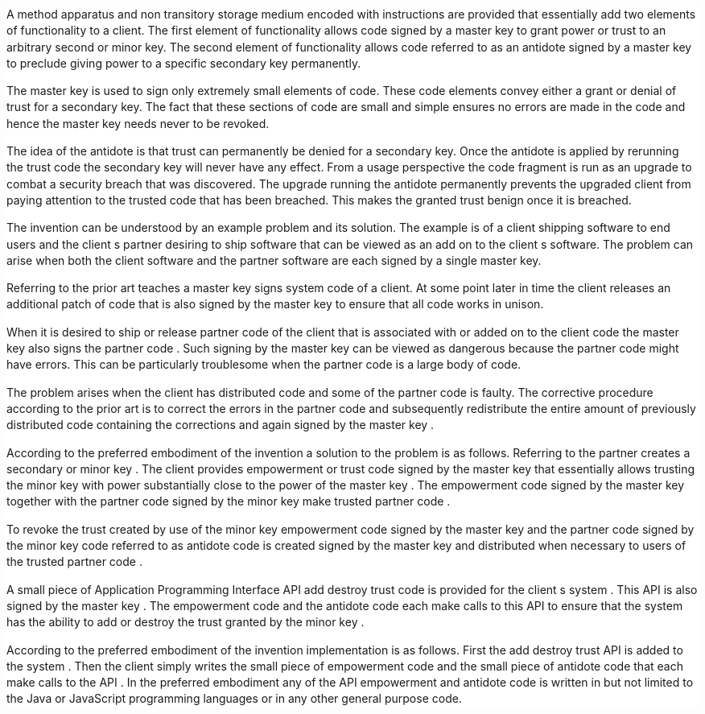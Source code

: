 A method apparatus and non transitory storage medium encoded with instructions are provided that essentially add two elements of functionality to a client. The first element of functionality allows code signed by a master key to grant power or trust to an arbitrary second or minor key. The second element of functionality allows code referred to as an antidote signed by a master key to preclude giving power to a specific secondary key permanently.

The master key is used to sign only extremely small elements of code. These code elements convey either a grant or denial of trust for a secondary key. The fact that these sections of code are small and simple ensures no errors are made in the code and hence the master key needs never to be revoked.

The idea of the antidote is that trust can permanently be denied for a secondary key. Once the antidote is applied by rerunning the trust code the secondary key will never have any effect. From a usage perspective the code fragment is run as an upgrade to combat a security breach that was discovered. The upgrade running the antidote permanently prevents the upgraded client from paying attention to the trusted code that has been breached. This makes the granted trust benign once it is breached.

The invention can be understood by an example problem and its solution. The example is of a client shipping software to end users and the client s partner desiring to ship software that can be viewed as an add on to the client s software. The problem can arise when both the client software and the partner software are each signed by a single master key.

Referring to the prior art teaches a master key signs system code of a client. At some point later in time the client releases an additional patch of code that is also signed by the master key to ensure that all code works in unison.

When it is desired to ship or release partner code of the client that is associated with or added on to the client code the master key also signs the partner code . Such signing by the master key can be viewed as dangerous because the partner code might have errors. This can be particularly troublesome when the partner code is a large body of code.

The problem arises when the client has distributed code and some of the partner code is faulty. The corrective procedure according to the prior art is to correct the errors in the partner code and subsequently redistribute the entire amount of previously distributed code containing the corrections and again signed by the master key .

According to the preferred embodiment of the invention a solution to the problem is as follows. Referring to the partner creates a secondary or minor key . The client provides empowerment or trust code signed by the master key that essentially allows trusting the minor key with power substantially close to the power of the master key . The empowerment code signed by the master key together with the partner code signed by the minor key make trusted partner code .

To revoke the trust created by use of the minor key empowerment code signed by the master key and the partner code signed by the minor key code referred to as antidote code is created signed by the master key and distributed when necessary to users of the trusted partner code .

A small piece of Application Programming Interface API add destroy trust code is provided for the client s system . This API is also signed by the master key . The empowerment code and the antidote code each make calls to this API to ensure that the system has the ability to add or destroy the trust granted by the minor key .

According to the preferred embodiment of the invention implementation is as follows. First the add destroy trust API is added to the system . Then the client simply writes the small piece of empowerment code and the small piece of antidote code that each make calls to the API . In the preferred embodiment any of the API empowerment and antidote code is written in but not limited to the Java or JavaScript programming languages or in any other general purpose code.
